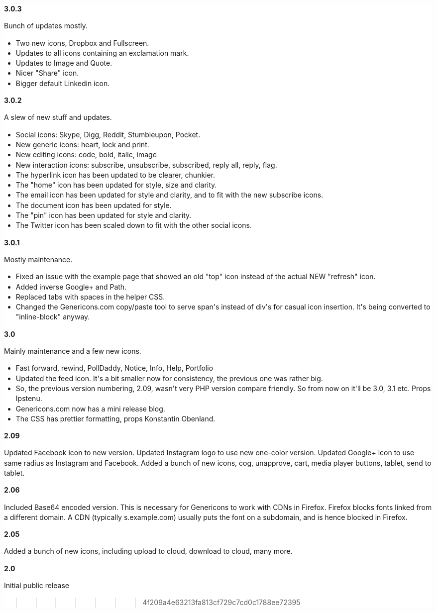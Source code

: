 **3.0.3**

Bunch of updates mostly.

* Two new icons, Dropbox and Fullscreen.
* Updates to all icons containing an exclamation mark.
* Updates to Image and Quote.
* Nicer "Share" icon.
* Bigger default Linkedin icon.

**3.0.2**

A slew of new stuff and updates.

* Social icons: Skype, Digg, Reddit, Stumbleupon, Pocket.
* New generic icons: heart, lock and print.
* New editing icons: code, bold, italic, image
* New interaction icons: subscribe, unsubscribe, subscribed, reply all, reply, flag.
* The hyperlink icon has been updated to be clearer, chunkier.
* The "home" icon has been updated for style, size and clarity.
* The email icon has been updated for style and clarity, and to fit with the new subscribe icons.
* The document icon has been updated for style.
* The "pin" icon has been updated for style and clarity.
* The Twitter icon has been scaled down to fit with the other social icons.

**3.0.1**

Mostly maintenance. 

* Fixed an issue with the example page that showed an old "top" icon instead of the actual NEW "refresh" icon.
* Added inverse Google+ and Path.
* Replaced tabs with spaces in the helper CSS.
* Changed the Genericons.com copy/paste tool to serve span's instead of div's for casual icon insertion. It's being converted to "inline-block" anyway.

**3.0**

Mainly maintenance and a few new icons.

* Fast forward, rewind, PollDaddy, Notice, Info, Help, Portfolio
* Updated the feed icon. It's a bit smaller now for consistency, the previous one was rather big.
* So, the previous version numbering, 2.09, wasn't very PHP version compare friendly. So from now on it'll be 3.0, 3.1 etc. Props Ipstenu.
* Genericons.com now has a mini release blog.
* The CSS has prettier formatting, props Konstantin Obenland.

**2.09**

Updated Facebook icon to new version. Updated Instagram logo to use new one-color version. Updated Google+ icon to use same radius as Instagram and Facebook. Added a bunch of new icons, cog, unapprove, cart, media player buttons, tablet, send to tablet.                                            

**2.06**

Included Base64 encoded version. This is necessary for Genericons to work with CDNs in Firefox. Firefox blocks fonts linked from a different domain. A CDN (typically s.example.com) usually puts the font on a subdomain, and is hence blocked in Firefox.

**2.05**

Added a bunch of new icons, including upload to cloud, download to cloud, many more.

**2.0**

Initial public release
>>>>>>> 4f209a4e63213fa813cf729c7cd0c1788ee72395
